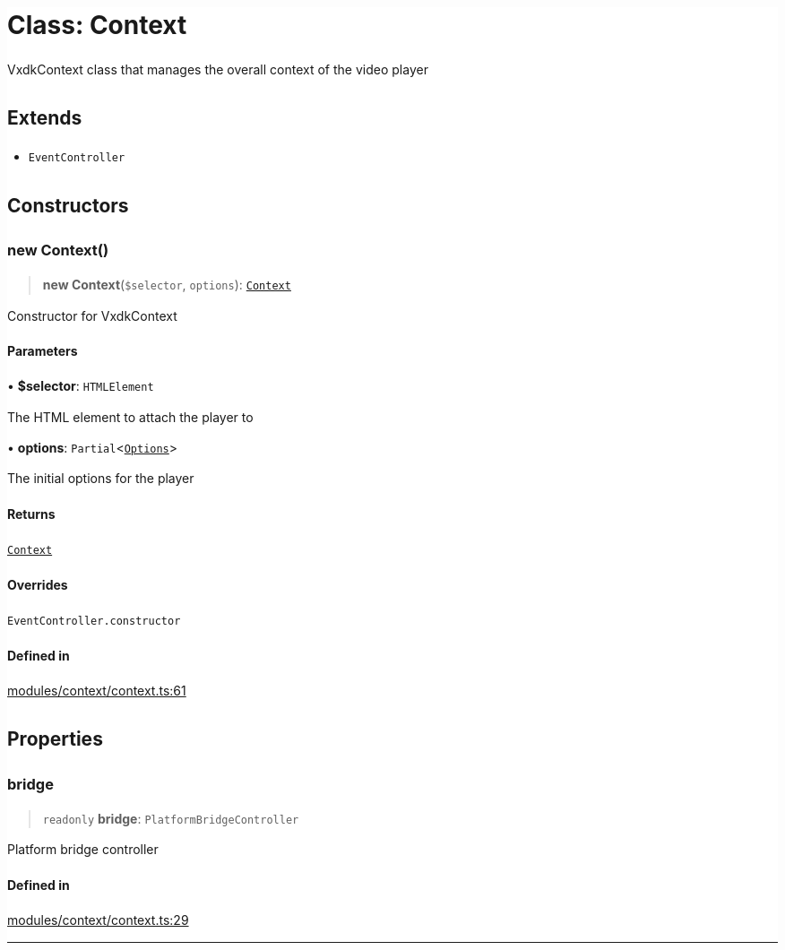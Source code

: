 # Class: Context

VxdkContext class that manages the overall context of the video player

## Extends

- `EventController`

## Constructors

### new Context()

> **new Context**(`$selector`, `options`): [`Context`](Context.md)

Constructor for VxdkContext

#### Parameters

• **$selector**: `HTMLElement`

The HTML element to attach the player to

• **options**: `Partial`\<[`Options`](../interfaces/Options.md)\>

The initial options for the player

#### Returns

[`Context`](Context.md)

#### Overrides

`EventController.constructor`

#### Defined in

[modules/context/context.ts:61](https://github.com/btwld/vxdk/blob/f0c08b605fe2b92843fdce69d1d8f956007afe49/src/modules/context/context.ts#L61)

## Properties

### bridge

> `readonly` **bridge**: `PlatformBridgeController`

Platform bridge controller

#### Defined in

[modules/context/context.ts:29](https://github.com/btwld/vxdk/blob/f0c08b605fe2b92843fdce69d1d8f956007afe49/src/modules/context/context.ts#L29)

***
